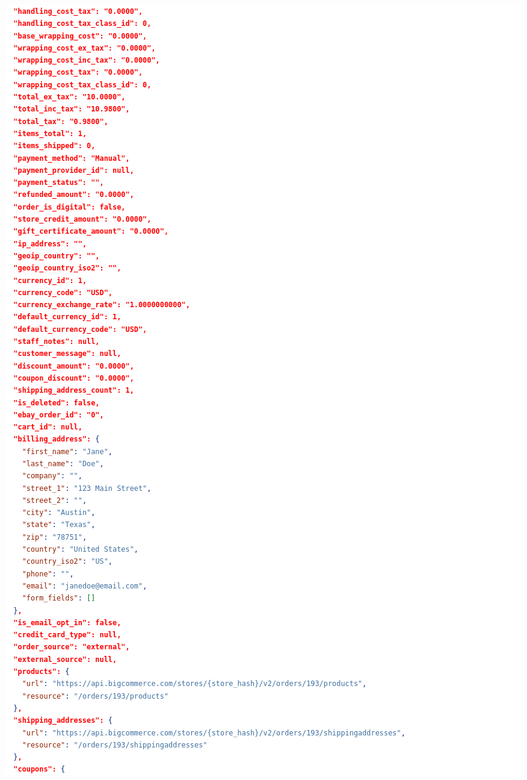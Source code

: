 ```json
  "handling_cost_tax": "0.0000",
  "handling_cost_tax_class_id": 0,
  "base_wrapping_cost": "0.0000",
  "wrapping_cost_ex_tax": "0.0000",
  "wrapping_cost_inc_tax": "0.0000",
  "wrapping_cost_tax": "0.0000",
  "wrapping_cost_tax_class_id": 0,
  "total_ex_tax": "10.0000",
  "total_inc_tax": "10.9800",
  "total_tax": "0.9800",
  "items_total": 1,
  "items_shipped": 0,
  "payment_method": "Manual",
  "payment_provider_id": null,
  "payment_status": "",
  "refunded_amount": "0.0000",
  "order_is_digital": false,
  "store_credit_amount": "0.0000",
  "gift_certificate_amount": "0.0000",
  "ip_address": "",
  "geoip_country": "",
  "geoip_country_iso2": "",
  "currency_id": 1,
  "currency_code": "USD",
  "currency_exchange_rate": "1.0000000000",
  "default_currency_id": 1,
  "default_currency_code": "USD",
  "staff_notes": null,
  "customer_message": null,
  "discount_amount": "0.0000",
  "coupon_discount": "0.0000",
  "shipping_address_count": 1,
  "is_deleted": false,
  "ebay_order_id": "0",
  "cart_id": null,
  "billing_address": {
    "first_name": "Jane",
    "last_name": "Doe",
    "company": "",
    "street_1": "123 Main Street",
    "street_2": "",
    "city": "Austin",
    "state": "Texas",
    "zip": "78751",
    "country": "United States",
    "country_iso2": "US",
    "phone": "",
    "email": "janedoe@email.com",
    "form_fields": []
  },
  "is_email_opt_in": false,
  "credit_card_type": null,
  "order_source": "external",
  "external_source": null,
  "products": {
    "url": "https://api.bigcommerce.com/stores/{store_hash}/v2/orders/193/products",
    "resource": "/orders/193/products"
  },
  "shipping_addresses": {
    "url": "https://api.bigcommerce.com/stores/{store_hash}/v2/orders/193/shippingaddresses",
    "resource": "/orders/193/shippingaddresses"
  },
  "coupons": {
```
